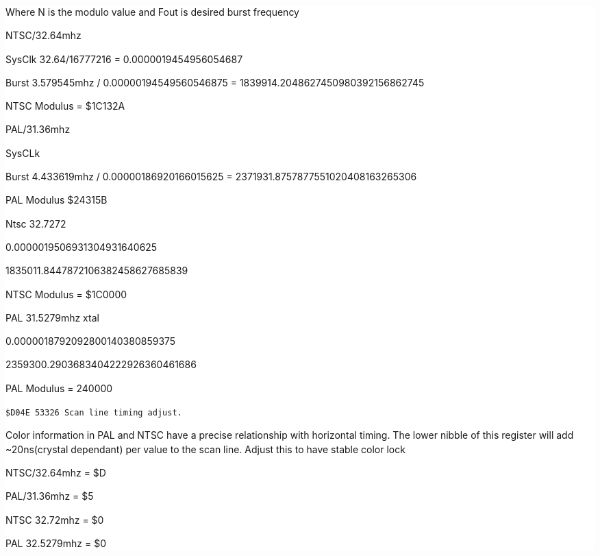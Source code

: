 Where N is the modulo value and Fout is desired burst frequency

  
NTSC/32.64mhz

  
SysClk 32.64/16777216 = 0.0000019454956054687

Burst 3.579545mhz / 0.00000194549560546875 =
1839914.2048627450980392156862745

NTSC Modulus = $1C132A



  
PAL/31.36mhz

  
SysCLk

Burst 4.433619mhz / 0.00000186920166015625 =
2371931.8757877551020408163265306

PAL Modulus $24315B



  
Ntsc 32.7272

  
0.0000019506931304931640625

1835011.8447872106382458627685839

NTSC Modulus = $1C0000



  
PAL 31.5279mhz xtal

  
0.0000018792092800140380859375

2359300.2903683404222926360461686

PAL Modulus = 240000

`$D04E 53326 Scan line timing adjust.`

Color information in PAL and NTSC have a precise relationship with
horizontal timing. The lower nibble of this register will add
~20ns(crystal dependant) per value to the scan line. Adjust this to have
stable color lock

  
  
NTSC/32.64mhz = $D

PAL/31.36mhz = $5



  
  
NTSC 32.72mhz = $0

PAL 32.5279mhz = $0
